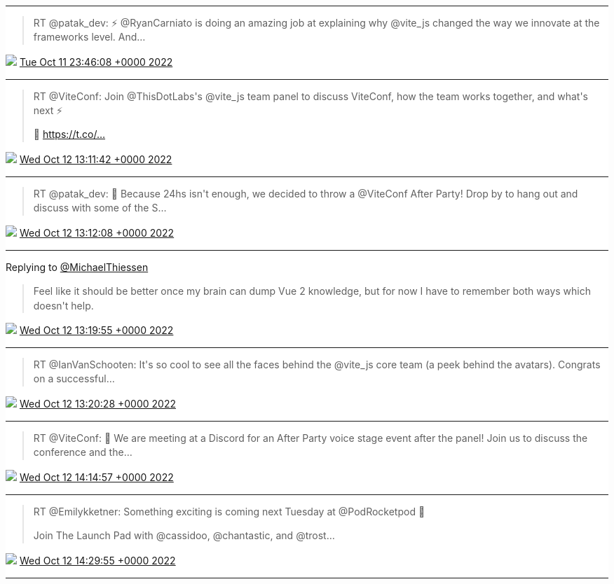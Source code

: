 ----

> RT @patak_dev: ⚡️ @RyanCarniato is doing an amazing job at explaining why @vite_js changed the way we innovate at the frameworks level. And…

<img src="/media/tweet.ico" width="12" /> [Tue Oct 11 23:46:08 +0000 2022](https://twitter.com/lindsaykwardell/status/1579981708090572801)

----

> RT @ViteConf: Join @ThisDotLabs's @vite_js team panel to discuss ViteConf, how the team works together, and what's next ⚡️
> 
> 🔴 https://t.co/…

<img src="/media/tweet.ico" width="12" /> [Wed Oct 12 13:11:42 +0000 2022](https://twitter.com/lindsaykwardell/status/1580184434036609029)

----

> RT @patak_dev: 🎉 Because 24hs isn't enough, we decided to throw a @ViteConf After Party! Drop by to hang out and discuss with some of the S…

<img src="/media/tweet.ico" width="12" /> [Wed Oct 12 13:12:08 +0000 2022](https://twitter.com/lindsaykwardell/status/1580184543604408320)

----

Replying to [@MichaelThiessen](https://twitter.com/MichaelThiessen/status/1580165844398575618)

> Feel like it should be better once my brain can dump Vue 2 knowledge, but for now I have to remember both ways which doesn't help.

<img src="/media/tweet.ico" width="12" /> [Wed Oct 12 13:19:55 +0000 2022](https://twitter.com/lindsaykwardell/status/1580186502910603265)

----

> RT @IanVanSchooten: It's so cool to see all the faces behind the @vite_js core team (a peek behind the avatars).  Congrats on a successful…

<img src="/media/tweet.ico" width="12" /> [Wed Oct 12 13:20:28 +0000 2022](https://twitter.com/lindsaykwardell/status/1580186643071651844)

----

> RT @ViteConf: 🎉 We are meeting at a Discord for an After Party voice stage event after the panel! Join us to discuss the conference and the…

<img src="/media/tweet.ico" width="12" /> [Wed Oct 12 14:14:57 +0000 2022](https://twitter.com/lindsaykwardell/status/1580200354159144961)

----

> RT @Emilykketner: Something exciting is coming next Tuesday at @PodRocketpod 👀
> 
> Join The Launch Pad with @cassidoo, @chantastic, and @trost…

<img src="/media/tweet.ico" width="12" /> [Wed Oct 12 14:29:55 +0000 2022](https://twitter.com/lindsaykwardell/status/1580204119461359617)

----
